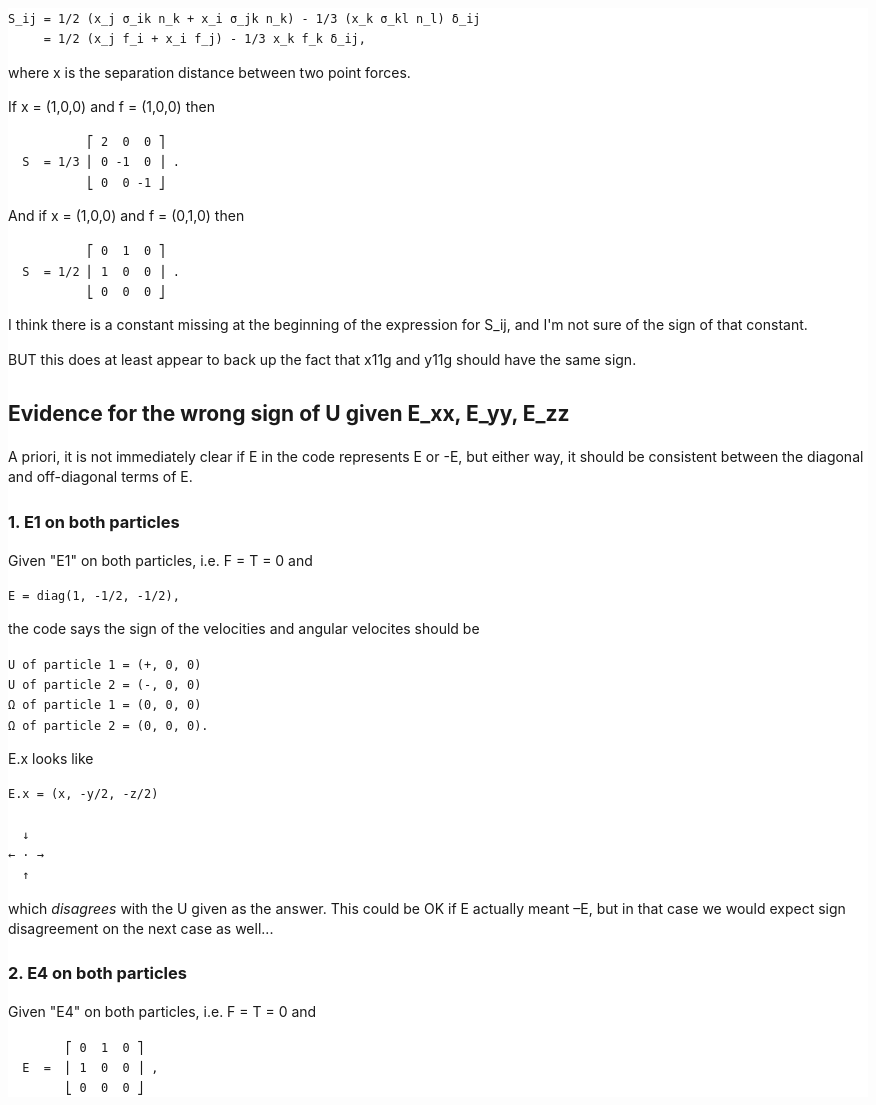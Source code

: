     S_ij = 1/2 (x_j σ_ik n_k + x_i σ_jk n_k) - 1/3 (x_k σ_kl n_l) δ_ij
         = 1/2 (x_j f_i + x_i f_j) - 1/3 x_k f_k δ_ij,

where x is the separation distance between two point forces.

If x = (1,0,0) and f = (1,0,0) then

               ⎡ 2  0  0 ⎤
      S  = 1/3 ⎢ 0 -1  0 ⎥ .
               ⎣ 0  0 -1 ⎦

And if x = (1,0,0) and f = (0,1,0) then

               ⎡ 0  1  0 ⎤
      S  = 1/2 ⎢ 1  0  0 ⎥ .
               ⎣ 0  0  0 ⎦

I think there is a constant missing at the beginning of the expression for S_ij, and I'm not sure of the sign of that constant. 

BUT this does at least appear to back up the fact that x11g and y11g should have the same sign.

## Evidence for the wrong sign of U given E_xx, E_yy, E_zz

A priori, it is not immediately clear if E in the code represents E or -E, but either way, it should be consistent between the diagonal and off-diagonal terms of E.

### 1. E1 on both particles

Given "E1" on both particles, i.e. F = T = 0 and 

    E = diag(1, -1/2, -1/2),

the code says the sign of the velocities and angular velocites should be

    U of particle 1 = (+, 0, 0)
    U of particle 2 = (-, 0, 0)
    Ω of particle 1 = (0, 0, 0)
    Ω of particle 2 = (0, 0, 0).

E.x looks like

    E.x = (x, -y/2, -z/2)

      ↓
    ← · →
      ↑

which *disagrees* with the U given as the answer. This could be OK if E actually meant –E, but in that case we would expect sign disagreement on the next case as well...

### 2. E4 on both particles

Given "E4" on both particles, i.e. F = T = 0 and 

            ⎡ 0  1  0 ⎤
      E  =  ⎢ 1  0  0 ⎥ ,
            ⎣ 0  0  0 ⎦
